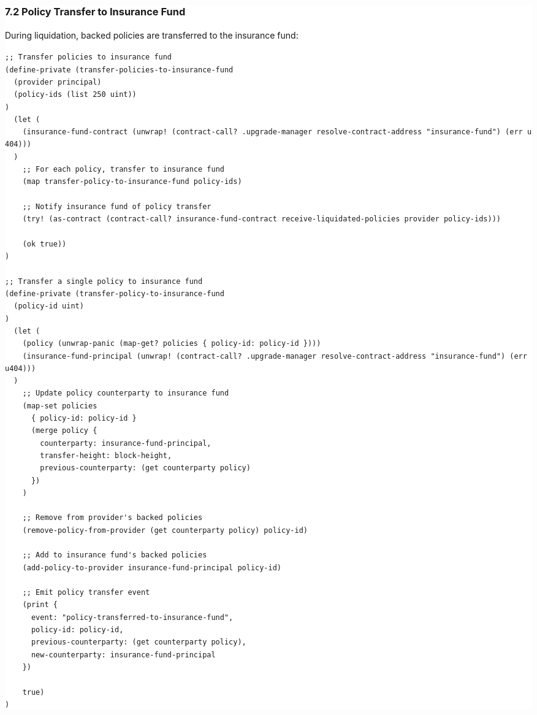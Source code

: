 ### 7.2 Policy Transfer to Insurance Fund

During liquidation, backed policies are transferred to the insurance fund:

```clarity
;; Transfer policies to insurance fund
(define-private (transfer-policies-to-insurance-fund
  (provider principal)
  (policy-ids (list 250 uint))
)
  (let (
    (insurance-fund-contract (unwrap! (contract-call? .upgrade-manager resolve-contract-address "insurance-fund") (err u404)))
  )
    ;; For each policy, transfer to insurance fund
    (map transfer-policy-to-insurance-fund policy-ids)
    
    ;; Notify insurance fund of policy transfer
    (try! (as-contract (contract-call? insurance-fund-contract receive-liquidated-policies provider policy-ids)))
    
    (ok true))
)

;; Transfer a single policy to insurance fund
(define-private (transfer-policy-to-insurance-fund
  (policy-id uint)
)
  (let (
    (policy (unwrap-panic (map-get? policies { policy-id: policy-id })))
    (insurance-fund-principal (unwrap! (contract-call? .upgrade-manager resolve-contract-address "insurance-fund") (err u404)))
  )
    ;; Update policy counterparty to insurance fund
    (map-set policies
      { policy-id: policy-id }
      (merge policy {
        counterparty: insurance-fund-principal,
        transfer-height: block-height,
        previous-counterparty: (get counterparty policy)
      })
    )
    
    ;; Remove from provider's backed policies
    (remove-policy-from-provider (get counterparty policy) policy-id)
    
    ;; Add to insurance fund's backed policies
    (add-policy-to-provider insurance-fund-principal policy-id)
    
    ;; Emit policy transfer event
    (print {
      event: "policy-transferred-to-insurance-fund",
      policy-id: policy-id,
      previous-counterparty: (get counterparty policy),
      new-counterparty: insurance-fund-principal
    })
    
    true)
)
```
